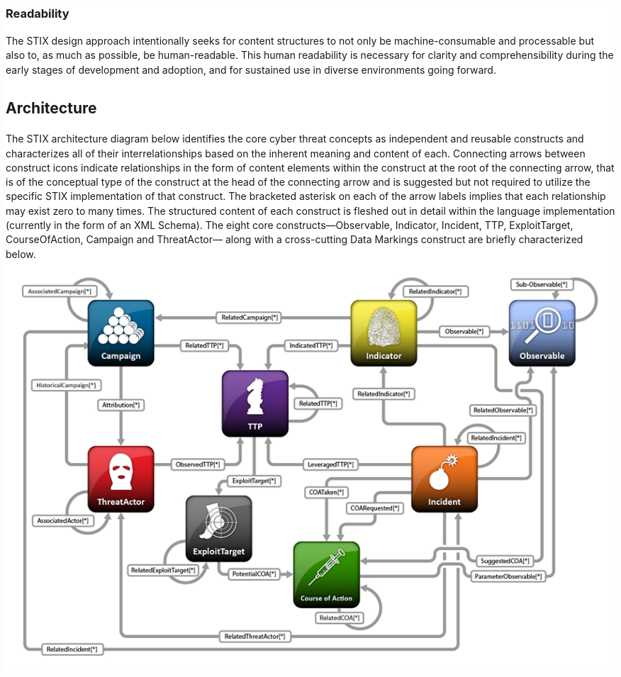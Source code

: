 ### Readability
The STIX design approach intentionally seeks for content structures to not only
be machine-consumable and processable but also to, as much as possible, be
human-readable. This human readability is necessary for clarity and
comprehensibility during the early stages of development and adoption, and for
sustained use in diverse environments going forward.

## Architecture
The STIX architecture diagram below identifies the core cyber threat concepts
as independent and reusable constructs and characterizes all of their
interrelationships based on the inherent meaning and content of each.
Connecting arrows between construct icons indicate relationships in the form of
content elements within the construct at the root of the connecting arrow, that
is of the conceptual type of the construct at the head of the connecting arrow
and is suggested but not required to utilize the specific STIX implementation
of that construct. The bracketed asterisk on each of the arrow labels implies
that each relationship may exist zero to many times. The structured content of
each construct is fleshed out in detail within the language implementation
(currently in the form of an XML Schema). The eight core constructs—Observable,
Indicator, Incident, TTP, ExploitTarget, CourseOfAction, Campaign and
ThreatActor— along with a cross-cutting Data Markings construct are briefly
characterized below.

<img src="/images/stix-architecture.png" alt="STIX 1.1 Architecture" />
